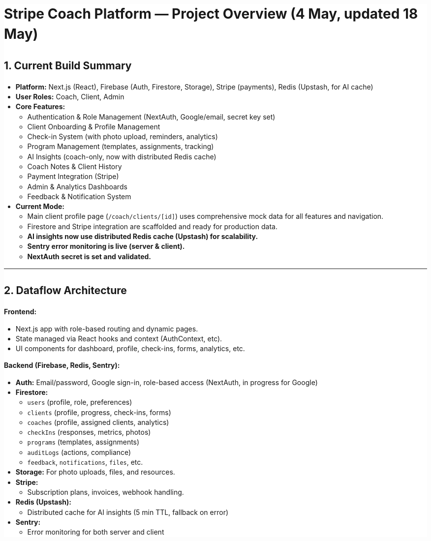 # Stripe Coach Platform — Project Overview (4 May, updated 18 May)

## 1. Current Build Summary
- **Platform:** Next.js (React), Firebase (Auth, Firestore, Storage), Stripe (payments), Redis (Upstash, for AI cache)
- **User Roles:** Coach, Client, Admin
- **Core Features:**
  - Authentication & Role Management (NextAuth, Google/email, secret key set)
  - Client Onboarding & Profile Management
  - Check-in System (with photo upload, reminders, analytics)
  - Program Management (templates, assignments, tracking)
  - AI Insights (coach-only, now with distributed Redis cache)
  - Coach Notes & Client History
  - Payment Integration (Stripe)
  - Admin & Analytics Dashboards
  - Feedback & Notification System
- **Current Mode:**
  - Main client profile page (`/coach/clients/[id]`) uses comprehensive mock data for all features and navigation.
  - Firestore and Stripe integration are scaffolded and ready for production data.
  - **AI insights now use distributed Redis cache (Upstash) for scalability.**
  - **Sentry error monitoring is live (server & client).**
  - **NextAuth secret is set and validated.**

---

## 2. Dataflow Architecture

**Frontend:**
- Next.js app with role-based routing and dynamic pages.
- State managed via React hooks and context (AuthContext, etc).
- UI components for dashboard, profile, check-ins, forms, analytics, etc.

**Backend (Firebase, Redis, Sentry):**
- **Auth:** Email/password, Google sign-in, role-based access (NextAuth, in progress for Google)
- **Firestore:**
  - `users` (profile, role, preferences)
  - `clients` (profile, progress, check-ins, forms)
  - `coaches` (profile, assigned clients, analytics)
  - `checkIns` (responses, metrics, photos)
  - `programs` (templates, assignments)
  - `auditLogs` (actions, compliance)
  - `feedback`, `notifications`, `files`, etc.
- **Storage:** For photo uploads, files, and resources.
- **Stripe:**
  - Subscription plans, invoices, webhook handling.
- **Redis (Upstash):**
  - Distributed cache for AI insights (5 min TTL, fallback on error)
- **Sentry:**
  - Error monitoring for both server and client

